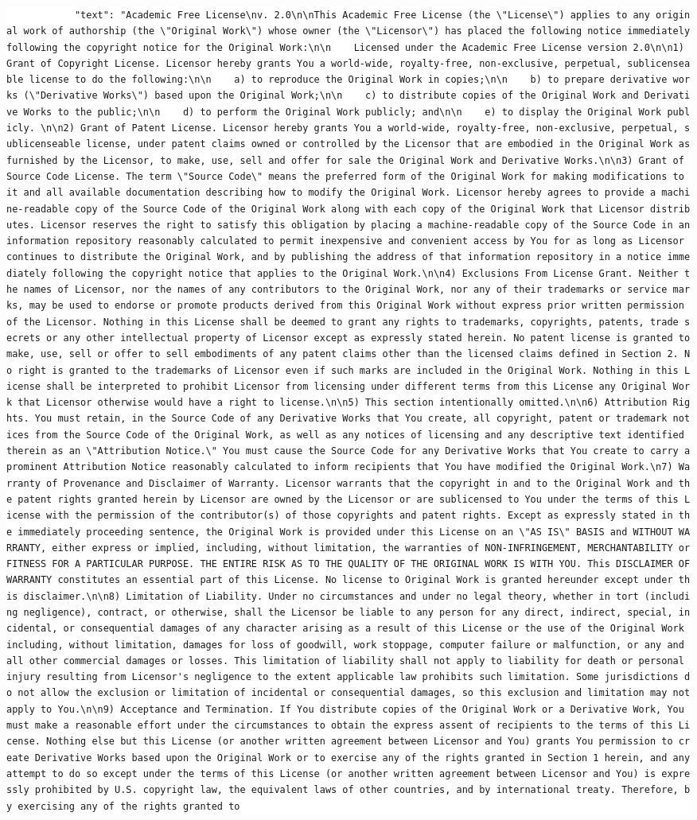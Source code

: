                 "text": "Academic Free License\nv. 2.0\n\nThis Academic Free License (the \"License\") applies to any original work of authorship (the \"Original Work\") whose owner (the \"Licensor\") has placed the following notice immediately following the copyright notice for the Original Work:\n\n    Licensed under the Academic Free License version 2.0\n\n1) Grant of Copyright License. Licensor hereby grants You a world-wide, royalty-free, non-exclusive, perpetual, sublicenseable license to do the following:\n\n    a) to reproduce the Original Work in copies;\n\n    b) to prepare derivative works (\"Derivative Works\") based upon the Original Work;\n\n    c) to distribute copies of the Original Work and Derivative Works to the public;\n\n    d) to perform the Original Work publicly; and\n\n    e) to display the Original Work publicly. \n\n2) Grant of Patent License. Licensor hereby grants You a world-wide, royalty-free, non-exclusive, perpetual, sublicenseable license, under patent claims owned or controlled by the Licensor that are embodied in the Original Work as furnished by the Licensor, to make, use, sell and offer for sale the Original Work and Derivative Works.\n\n3) Grant of Source Code License. The term \"Source Code\" means the preferred form of the Original Work for making modifications to it and all available documentation describing how to modify the Original Work. Licensor hereby agrees to provide a machine-readable copy of the Source Code of the Original Work along with each copy of the Original Work that Licensor distributes. Licensor reserves the right to satisfy this obligation by placing a machine-readable copy of the Source Code in an information repository reasonably calculated to permit inexpensive and convenient access by You for as long as Licensor continues to distribute the Original Work, and by publishing the address of that information repository in a notice immediately following the copyright notice that applies to the Original Work.\n\n4) Exclusions From License Grant. Neither the names of Licensor, nor the names of any contributors to the Original Work, nor any of their trademarks or service marks, may be used to endorse or promote products derived from this Original Work without express prior written permission of the Licensor. Nothing in this License shall be deemed to grant any rights to trademarks, copyrights, patents, trade secrets or any other intellectual property of Licensor except as expressly stated herein. No patent license is granted to make, use, sell or offer to sell embodiments of any patent claims other than the licensed claims defined in Section 2. No right is granted to the trademarks of Licensor even if such marks are included in the Original Work. Nothing in this License shall be interpreted to prohibit Licensor from licensing under different terms from this License any Original Work that Licensor otherwise would have a right to license.\n\n5) This section intentionally omitted.\n\n6) Attribution Rights. You must retain, in the Source Code of any Derivative Works that You create, all copyright, patent or trademark notices from the Source Code of the Original Work, as well as any notices of licensing and any descriptive text identified therein as an \"Attribution Notice.\" You must cause the Source Code for any Derivative Works that You create to carry a prominent Attribution Notice reasonably calculated to inform recipients that You have modified the Original Work.\n7) Warranty of Provenance and Disclaimer of Warranty. Licensor warrants that the copyright in and to the Original Work and the patent rights granted herein by Licensor are owned by the Licensor or are sublicensed to You under the terms of this License with the permission of the contributor(s) of those copyrights and patent rights. Except as expressly stated in the immediately proceeding sentence, the Original Work is provided under this License on an \"AS IS\" BASIS and WITHOUT WARRANTY, either express or implied, including, without limitation, the warranties of NON-INFRINGEMENT, MERCHANTABILITY or FITNESS FOR A PARTICULAR PURPOSE. THE ENTIRE RISK AS TO THE QUALITY OF THE ORIGINAL WORK IS WITH YOU. This DISCLAIMER OF WARRANTY constitutes an essential part of this License. No license to Original Work is granted hereunder except under this disclaimer.\n\n8) Limitation of Liability. Under no circumstances and under no legal theory, whether in tort (including negligence), contract, or otherwise, shall the Licensor be liable to any person for any direct, indirect, special, incidental, or consequential damages of any character arising as a result of this License or the use of the Original Work including, without limitation, damages for loss of goodwill, work stoppage, computer failure or malfunction, or any and all other commercial damages or losses. This limitation of liability shall not apply to liability for death or personal injury resulting from Licensor's negligence to the extent applicable law prohibits such limitation. Some jurisdictions do not allow the exclusion or limitation of incidental or consequential damages, so this exclusion and limitation may not apply to You.\n\n9) Acceptance and Termination. If You distribute copies of the Original Work or a Derivative Work, You must make a reasonable effort under the circumstances to obtain the express assent of recipients to the terms of this License. Nothing else but this License (or another written agreement between Licensor and You) grants You permission to create Derivative Works based upon the Original Work or to exercise any of the rights granted in Section 1 herein, and any attempt to do so except under the terms of this License (or another written agreement between Licensor and You) is expressly prohibited by U.S. copyright law, the equivalent laws of other countries, and by international treaty. Therefore, by exercising any of the rights granted to
